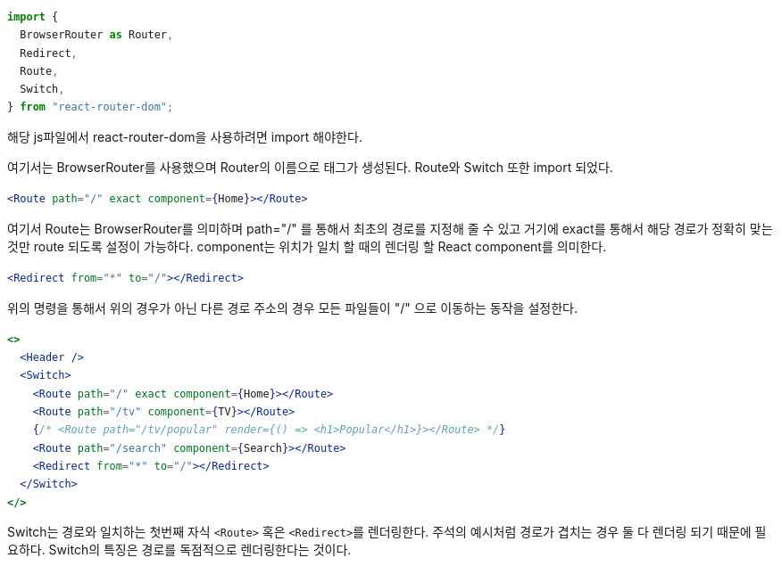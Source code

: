 ```js
import {
  BrowserRouter as Router,
  Redirect,
  Route,
  Switch,
} from "react-router-dom";
```

해당 js파일에서 react-router-dom을 사용하려면 import 해야한다.

여기서는 BrowserRouter를 사용했으며 Router의 이름으로 태그가 생성된다. Route와 Switch 또한 import 되었다.

```jsx
<Route path="/" exact component={Home}></Route>
```

여기서 Route는 BrowserRouter를 의미하며 path="/" 를 통해서 최초의 경로를 지정해 줄 수 있고 거기에 exact를 통해서 해당 경로가 정확히 맞는것만 route 되도록 설정이 가능하다. component는 위치가 일치 할 때의 렌더링 할 React component를 의미한다.

```jsx
<Redirect from="*" to="/"></Redirect>
```

위의 명령을 통해서 위의 경우가 아닌 다른 경로 주소의 경우 모든 파일들이 "/" 으로 이동하는 동작을 설정한다.

```jsx
<>
  <Header />
  <Switch>
    <Route path="/" exact component={Home}></Route>
    <Route path="/tv" component={TV}></Route>
    {/* <Route path="/tv/popular" render={() => <h1>Popular</h1>}></Route> */}
    <Route path="/search" component={Search}></Route>
    <Redirect from="*" to="/"></Redirect>
  </Switch>
</>
```

Switch는 경로와 일치하는 첫번째 자식 `<Route>` 혹은 `<Redirect>`를 렌더링한다. 주석의 예시처럼 경로가 겹치는 경우 둘 다 렌더링 되기 때문에 필요하다. Switch의 특징은 경로를 독점적으로 렌더링한다는 것이다.
